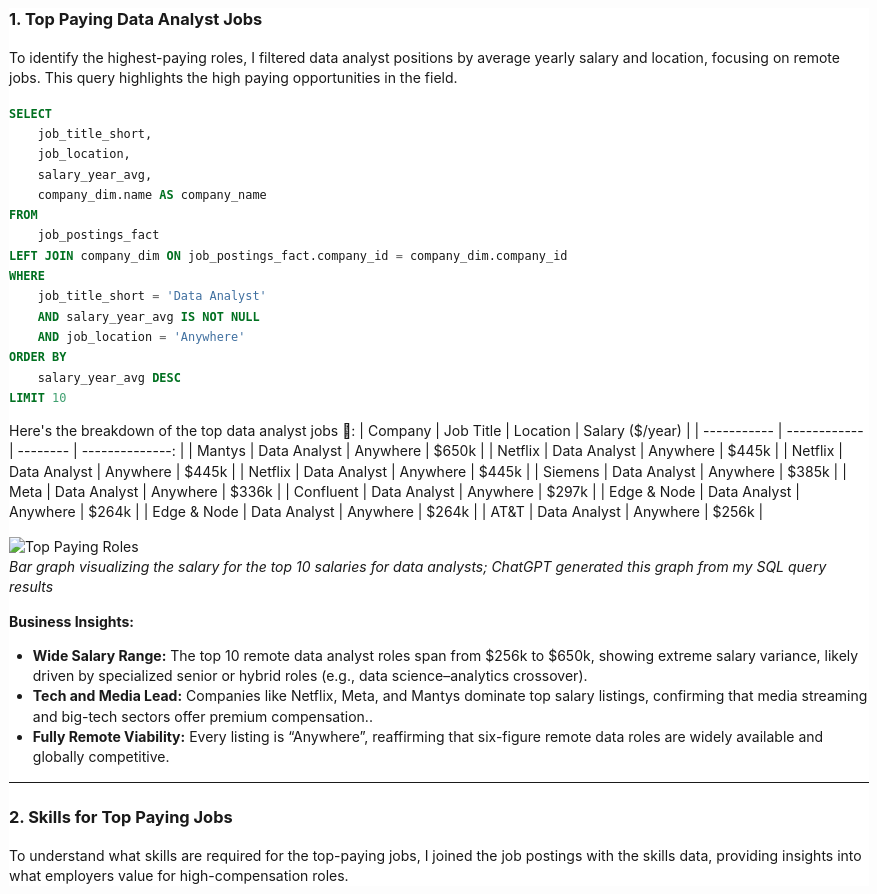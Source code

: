 
### 1. Top Paying Data Analyst Jobs
To identify the highest-paying roles, I filtered data analyst positions by average yearly salary and location, focusing on remote jobs. This query highlights the high paying opportunities in the field.

```sql
SELECT
	job_title_short,
	job_location,
	salary_year_avg,
	company_dim.name AS company_name
FROM
	job_postings_fact
LEFT JOIN company_dim ON job_postings_fact.company_id = company_dim.company_id
WHERE
	job_title_short = 'Data Analyst'
	AND salary_year_avg IS NOT NULL
	AND job_location = 'Anywhere'
ORDER BY 
	salary_year_avg DESC 
LIMIT 10
```

Here's the breakdown of the top data analyst jobs 💼:
| Company     | Job Title    | Location | Salary ($/year) |
| ----------- | ------------ | -------- | --------------: |
| Mantys      | Data Analyst | Anywhere |           $650k |
| Netflix     | Data Analyst | Anywhere |           $445k |
| Netflix     | Data Analyst | Anywhere |           $445k |
| Netflix     | Data Analyst | Anywhere |           $445k |
| Siemens     | Data Analyst | Anywhere |           $385k |
| Meta        | Data Analyst | Anywhere |           $336k |
| Confluent   | Data Analyst | Anywhere |           $297k |
| Edge & Node | Data Analyst | Anywhere |           $264k |
| Edge & Node | Data Analyst | Anywhere |           $264k |
| AT&T        | Data Analyst | Anywhere |           $256k |


![Top Paying Roles](assets/1_top_paying_jobs.png)  
*Bar graph visualizing the salary for the top 10 salaries for data analysts; ChatGPT generated this graph from my SQL query results*

**Business Insights:**  
- **Wide Salary Range:** The top 10 remote data analyst roles span from $256k to $650k, showing extreme salary variance, likely driven by specialized senior or hybrid roles (e.g., data science–analytics crossover).
- **Tech and Media Lead:** Companies like Netflix, Meta, and Mantys dominate top salary listings, confirming that media streaming and big-tech sectors offer premium compensation..
- **Fully Remote Viability:** Every listing is “Anywhere”, reaffirming that six-figure remote data roles are widely available and globally competitive.
---
### 2. Skills for Top Paying Jobs    
To understand what skills are required for the top-paying jobs, I joined the job postings with the skills data, providing insights into what employers value for high-compensation roles.
